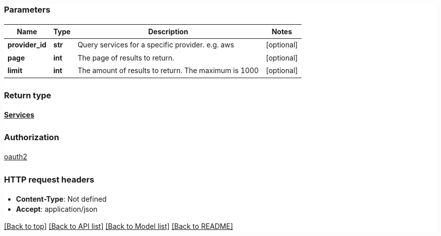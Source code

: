 ### Parameters

Name | Type | Description  | Notes
------------- | ------------- | ------------- | -------------
 **provider_id** | **str**| Query services for a specific provider. e.g. aws | [optional] 
 **page** | **int**| The page of results to return. | [optional] 
 **limit** | **int**| The amount of results to return. The maximum is 1000 | [optional] 

### Return type

[**Services**](Services.md)

### Authorization

[oauth2](../README.md#oauth2)

### HTTP request headers

 - **Content-Type**: Not defined
 - **Accept**: application/json

[[Back to top]](#) [[Back to API list]](../README.md#documentation-for-api-endpoints) [[Back to Model list]](../README.md#documentation-for-models) [[Back to README]](../README.md)

